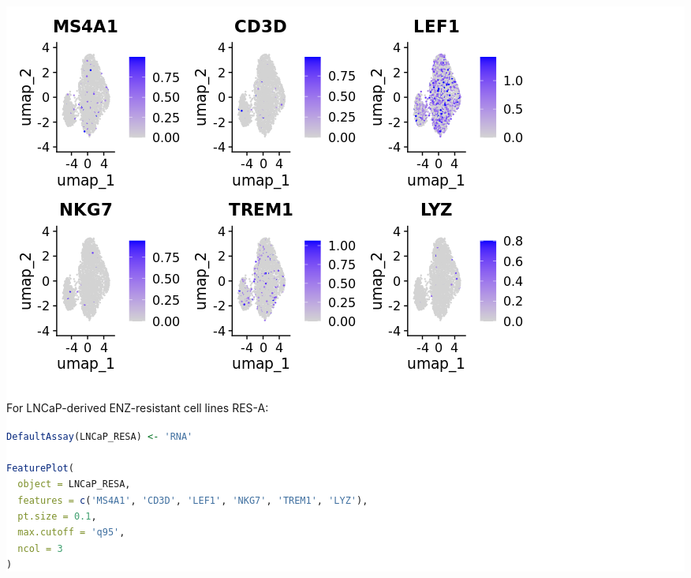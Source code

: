 ![](scATAC-seq_files/figure-gfm/unnamed-chunk-39-1.png)

For LNCaP-derived ENZ-resistant cell lines RES-A:

``` r
DefaultAssay(LNCaP_RESA) <- 'RNA'

FeaturePlot(
  object = LNCaP_RESA,
  features = c('MS4A1', 'CD3D', 'LEF1', 'NKG7', 'TREM1', 'LYZ'),
  pt.size = 0.1,
  max.cutoff = 'q95',
  ncol = 3
)
```
